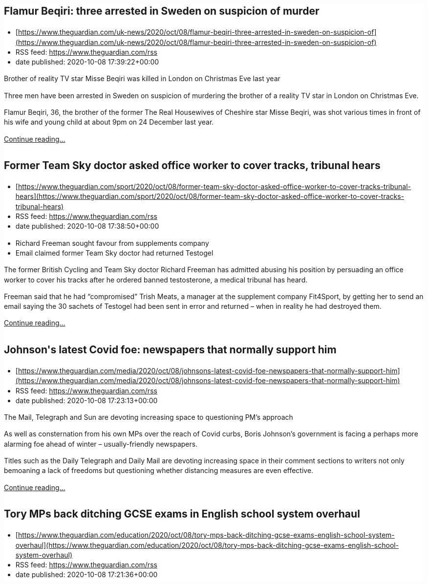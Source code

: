 ## Flamur Beqiri: three arrested in Sweden on suspicion of murder
 - [https://www.theguardian.com/uk-news/2020/oct/08/flamur-beqiri-three-arrested-in-sweden-on-suspicion-of](https://www.theguardian.com/uk-news/2020/oct/08/flamur-beqiri-three-arrested-in-sweden-on-suspicion-of)
 - RSS feed: https://www.theguardian.com/rss
 - date published: 2020-10-08 17:39:22+00:00

<p>Brother of reality TV star Misse Beqiri was killed in London on Christmas Eve last year</p><p>Three men have been arrested in Sweden on suspicion of murdering the brother of a reality TV star in London on Christmas Eve.</p><p>Flamur Beqiri, 36, the brother of the former The Real Housewives of Cheshire star Misse Beqiri, was shot various times in front of his wife and young child at about 9pm on 24 December last year.</p> <a href="https://www.theguardian.com/uk-news/2020/oct/08/flamur-beqiri-three-arrested-in-sweden-on-suspicion-of">Continue reading...</a>

## Former Team Sky doctor asked office worker to cover tracks, tribunal hears
 - [https://www.theguardian.com/sport/2020/oct/08/former-team-sky-doctor-asked-office-worker-to-cover-tracks-tribunal-hears](https://www.theguardian.com/sport/2020/oct/08/former-team-sky-doctor-asked-office-worker-to-cover-tracks-tribunal-hears)
 - RSS feed: https://www.theguardian.com/rss
 - date published: 2020-10-08 17:38:50+00:00

<ul><li>Richard Freeman sought favour from supplements company</li><li>Email claimed former Team Sky doctor had returned Testogel </li></ul><p>The former British Cycling and Team Sky doctor Richard Freeman has admitted abusing his position by persuading an office worker to cover his tracks after he ordered banned testosterone, a medical tribunal has heard.</p><p>Freeman said that he had “compromised” Trish Meats, a manager at the supplement company Fit4Sport, by getting her to send an email saying the 30 sachets of Testogel had been sent in error and returned – when in reality he had destroyed them.</p> <a href="https://www.theguardian.com/sport/2020/oct/08/former-team-sky-doctor-asked-office-worker-to-cover-tracks-tribunal-hears">Continue reading...</a>

## Johnson's latest Covid foe: newspapers that normally support him
 - [https://www.theguardian.com/media/2020/oct/08/johnsons-latest-covid-foe-newspapers-that-normally-support-him](https://www.theguardian.com/media/2020/oct/08/johnsons-latest-covid-foe-newspapers-that-normally-support-him)
 - RSS feed: https://www.theguardian.com/rss
 - date published: 2020-10-08 17:23:13+00:00

<p>The Mail, Telegraph and Sun are devoting increasing space to questioning PM’s approach</p><p>As well as consternation from his own MPs over the reach of Covid curbs, Boris Johnson’s government is facing a perhaps more alarming foe ahead of winter – usually-friendly newspapers.</p><p>Titles such as the Daily Telegraph and Daily Mail are devoting increasing space in their comment sections to writers not only bemoaning a lack of freedoms but questioning whether distancing measures are even effective.</p> <a href="https://www.theguardian.com/media/2020/oct/08/johnsons-latest-covid-foe-newspapers-that-normally-support-him">Continue reading...</a>

## Tory MPs back ditching GCSE exams in English school system overhaul
 - [https://www.theguardian.com/education/2020/oct/08/tory-mps-back-ditching-gcse-exams-english-school-system-overhaul](https://www.theguardian.com/education/2020/oct/08/tory-mps-back-ditching-gcse-exams-english-school-system-overhaul)
 - RSS feed: https://www.theguardian.com/rss
 - date published: 2020-10-08 17:21:36+00:00
